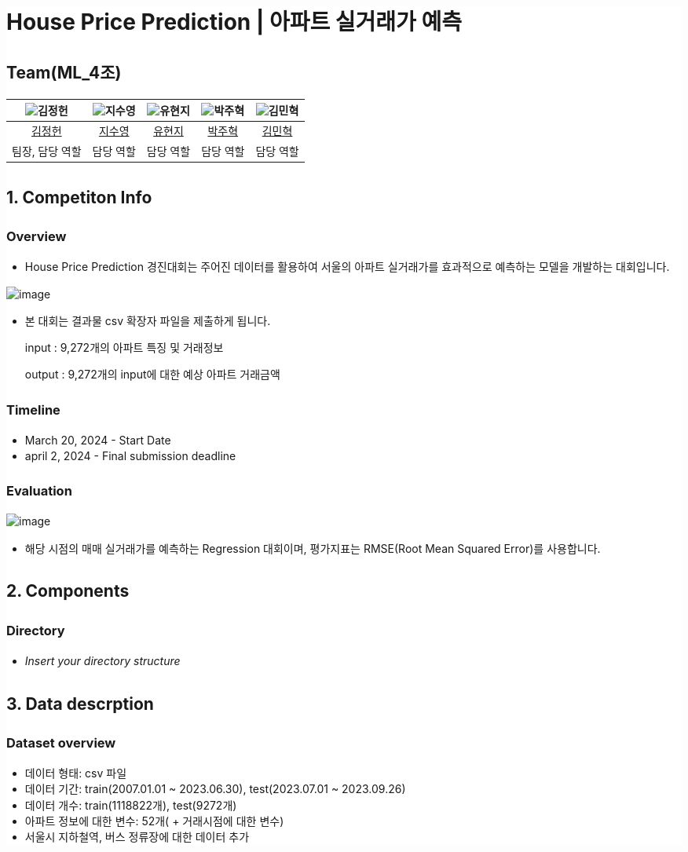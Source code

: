 # House Price Prediction | 아파트 실거래가 예측

## Team(ML_4조)

| ![김정헌](https://avatars.githubusercontent.com/u/156163982?v=4) | ![지수영](https://avatars.githubusercontent.com/u/156163982?v=4) | ![유현지](https://avatars.githubusercontent.com/u/156163982?v=4) | ![박주혁](https://avatars.githubusercontent.com/u/156163982?v=4) | ![김민혁](https://avatars.githubusercontent.com/u/156163982?v=4) |
| :--------------------------------------------------------------: | :--------------------------------------------------------------: | :--------------------------------------------------------------: | :--------------------------------------------------------------: | :--------------------------------------------------------------: |
|            [김정헌](https://github.com/UpstageAILab)             |            [지수영](https://github.com/UpstageAILab)             |            [유현지](https://github.com/UpstageAILab)             |            [박주혁](https://github.com/UpstageAILab)             |            [김민혁](https://github.com/UpstageAILab)             |
|                            팀장, 담당 역할                             |                            담당 역할                             |                            담당 역할                             |                            담당 역할                             |                            담당 역할                             |

## 1. Competiton Info

### Overview

- House Price Prediction 경진대회는 주어진 데이터를 활용하여 서울의 아파트 실거래가를 효과적으로 예측하는 모델을 개발하는 대회입니다.

![image](https://github.com/UpstageAILab2/upstage-ml-regression-4/assets/114049128/b0e34864-01ae-4d65-95fe-5aa96d31606b)


- 본 대회는 결과물 csv 확장자 파일을 제출하게 됩니다.

  input : 9,272개의 아파트 특징 및 거래정보

  output : 9,272개의 input에 대한 예상 아파트 거래금액

### Timeline

-  March 20, 2024 - Start Date
-  april 2, 2024 - Final submission deadline

### Evaluation


![image](https://github.com/UpstageAILab2/upstage-ml-regression-4/assets/114049128/01016fd0-bc05-4706-8cb6-d1214b1aae36)


 
- 해당 시점의 매매 실거래가를 예측하는 Regression 대회이며, 평가지표는 RMSE(Root Mean Squared Error)를 사용합니다.

## 2. Components

### Directory

- _Insert your directory structure_

## 3. Data descrption

### Dataset overview

- 데이터 형태:  csv 파일
- 데이터 기간:  train(2007.01.01 ~ 2023.06.30),  test(2023.07.01 ~ 2023.09.26)
- 데이터 개수: train(1118822개), test(9272개)
- 아파트 정보에 대한 변수: 52개( + 거래시점에 대한 변수)
- 서울시 지하철역, 버스 정류장에 대한 데이터 추가

